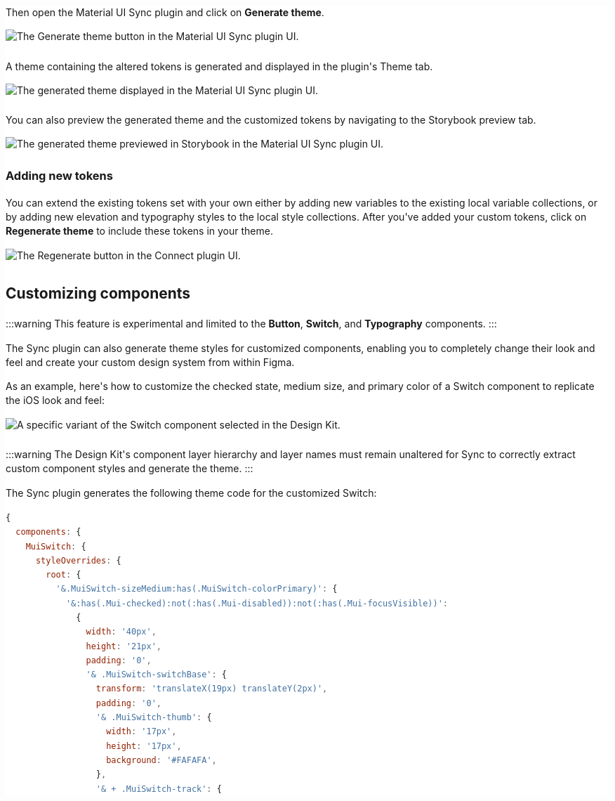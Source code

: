 Then open the Material UI Sync plugin and click on **Generate theme**.

<img src="/static/material-ui/design-resources/sync-generate.png" style="width: 814px; margin-bottom: 8px;" alt="The Generate theme button in the Material UI Sync plugin UI." width="1628" height="400" />

A theme containing the altered tokens is generated and displayed in the plugin's Theme tab.

<img src="/static/material-ui/design-resources/sync-code-editor.png" style="width: 814px; margin-bottom: 8px;" alt="The generated theme displayed in the Material UI Sync plugin UI." width="1628" height="400" />

You can also preview the generated theme and the customized tokens by navigating to the Storybook preview tab.

<img src="/static/material-ui/design-resources/sync-storybook.png" style="width: 814px" alt="The generated theme previewed in Storybook in the Material UI Sync plugin UI." width="1628" height="400" />

### Adding new tokens

You can extend the existing tokens set with your own either by adding new variables to the existing local variable collections, or by adding new elevation and typography styles to the local style collections.
After you've added your custom tokens, click on **Regenerate theme** to include these tokens in your theme.

<img src="/static/material-ui/design-resources/sync-regenerate.png" style="width: 814px" alt="The Regenerate button in the Connect plugin UI." width="1628" height="400" />

## Customizing components

:::warning
This feature is experimental and limited to the **Button**, **Switch**, and **Typography** components.
:::

The Sync plugin can also generate theme styles for customized components, enabling you to completely change their look and feel and create your custom design system from within Figma.

As an example, here's how to customize the checked state, medium size, and primary color of a Switch component to replicate the iOS look and feel:

<img src="/static/material-ui/design-resources/sync-component-variant.png" style="width: 814px; margin-bottom: 8px;" alt="A specific variant of the Switch component selected in the Design Kit." width="1628" height="400" />

:::warning
The Design Kit's component layer hierarchy and layer names must remain unaltered for Sync to correctly extract custom component styles and generate the theme.
:::

The Sync plugin generates the following theme code for the customized Switch:

```js
{
  components: {
    MuiSwitch: {
      styleOverrides: {
        root: {
          '&.MuiSwitch-sizeMedium:has(.MuiSwitch-colorPrimary)': {
            '&:has(.Mui-checked):not(:has(.Mui-disabled)):not(:has(.Mui-focusVisible))':
              {
                width: '40px',
                height: '21px',
                padding: '0',
                '& .MuiSwitch-switchBase': {
                  transform: 'translateX(19px) translateY(2px)',
                  padding: '0',
                  '& .MuiSwitch-thumb': {
                    width: '17px',
                    height: '17px',
                    background: '#FAFAFA',
                  },
                  '& + .MuiSwitch-track': {
```